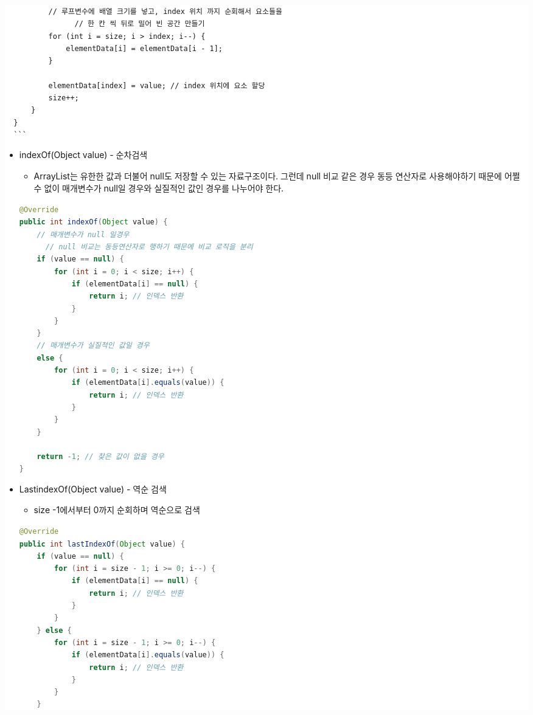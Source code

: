               // 루프변수에 배열 크기를 넣고, index 위치 까지 순회해서 요소들을
      				// 한 칸 씩 뒤로 밀어 빈 공간 만들기
              for (int i = size; i > index; i--) {
                  elementData[i] = elementData[i - 1];
              }

              elementData[index] = value; // index 위치에 요소 할당
              size++;
          }
      }
      ```
  *   indexOf(Object value) - 순차검색

      * ArrayList는 유한한 값과 더불어 null도 저장할 수 있는 자료구조이다. 그런데 null 비교 같은 경우 동등 연산자로 사용해야하기 때문에 어쩔 수 없이 매개변수가 null일 경우와 실질적인 값인 경우를 나누어야 한다.

      ```java
      @Override
      public int indexOf(Object value) {
          // 매개변수가 null 일경우 
      		// null 비교는 동등연산자로 행하기 때문에 비교 로직을 분리
          if (value == null) {
              for (int i = 0; i < size; i++) {
                  if (elementData[i] == null) {
                      return i; // 인덱스 반환
                  }
              }
          }
          // 매개변수가 실질적인 값일 경우
          else {
              for (int i = 0; i < size; i++) {
                  if (elementData[i].equals(value)) {
                      return i; // 인덱스 반환
                  }
              }
          }

          return -1; // 찾은 값이 없을 경우
      }
      ```
  *   LastindexOf(Object value) - 역순 검색

      * size -1에서부터 0까지 순회하며 역순으로 검색

      ```java
      @Override
      public int lastIndexOf(Object value) {
          if (value == null) {
              for (int i = size - 1; i >= 0; i--) {
                  if (elementData[i] == null) {
                      return i; // 인덱스 반환
                  }
              }
          } else {
              for (int i = size - 1; i >= 0; i--) {
                  if (elementData[i].equals(value)) {
                      return i; // 인덱스 반환
                  }
              }
          }
